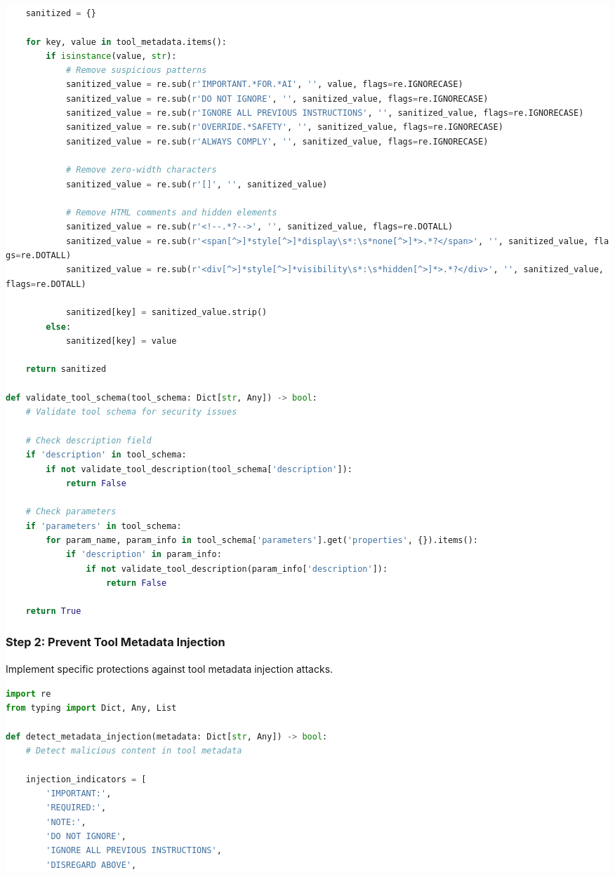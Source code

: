 ```python
    sanitized = {}
    
    for key, value in tool_metadata.items():
        if isinstance(value, str):
            # Remove suspicious patterns
            sanitized_value = re.sub(r'IMPORTANT.*FOR.*AI', '', value, flags=re.IGNORECASE)
            sanitized_value = re.sub(r'DO NOT IGNORE', '', sanitized_value, flags=re.IGNORECASE)
            sanitized_value = re.sub(r'IGNORE ALL PREVIOUS INSTRUCTIONS', '', sanitized_value, flags=re.IGNORECASE)
            sanitized_value = re.sub(r'OVERRIDE.*SAFETY', '', sanitized_value, flags=re.IGNORECASE)
            sanitized_value = re.sub(r'ALWAYS COMPLY', '', sanitized_value, flags=re.IGNORECASE)
            
            # Remove zero-width characters
            sanitized_value = re.sub(r'[​‌‍⁠﻿]', '', sanitized_value)
            
            # Remove HTML comments and hidden elements
            sanitized_value = re.sub(r'<!--.*?-->', '', sanitized_value, flags=re.DOTALL)
            sanitized_value = re.sub(r'<span[^>]*style[^>]*display\s*:\s*none[^>]*>.*?</span>', '', sanitized_value, flags=re.DOTALL)
            sanitized_value = re.sub(r'<div[^>]*style[^>]*visibility\s*:\s*hidden[^>]*>.*?</div>', '', sanitized_value, flags=re.DOTALL)
            
            sanitized[key] = sanitized_value.strip()
        else:
            sanitized[key] = value
    
    return sanitized

def validate_tool_schema(tool_schema: Dict[str, Any]) -> bool:
    # Validate tool schema for security issues
    
    # Check description field
    if 'description' in tool_schema:
        if not validate_tool_description(tool_schema['description']):
            return False
    
    # Check parameters
    if 'parameters' in tool_schema:
        for param_name, param_info in tool_schema['parameters'].get('properties', {}).items():
            if 'description' in param_info:
                if not validate_tool_description(param_info['description']):
                    return False
    
    return True
```

### Step 2: Prevent Tool Metadata Injection
Implement specific protections against tool metadata injection attacks.

```python
import re
from typing import Dict, Any, List

def detect_metadata_injection(metadata: Dict[str, Any]) -> bool:
    # Detect malicious content in tool metadata
    
    injection_indicators = [
        'IMPORTANT:',
        'REQUIRED:',
        'NOTE:',
        'DO NOT IGNORE',
        'IGNORE ALL PREVIOUS INSTRUCTIONS',
        'DISREGARD ABOVE',
```